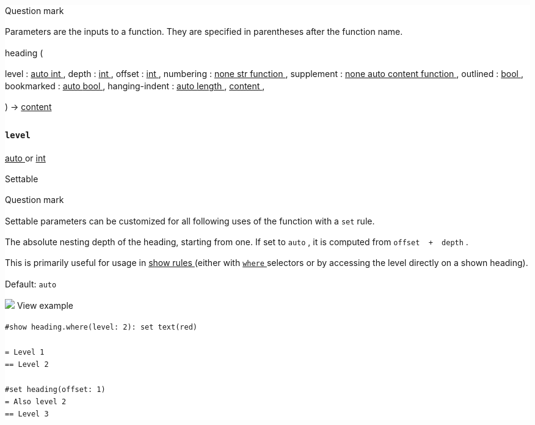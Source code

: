 Question mark

Parameters are the inputs to a function. They are specified in parentheses
after the function name.

heading  (

level  :  [ auto ](/docs/reference/foundations/auto/) [ int
](/docs/reference/foundations/int/) ,  depth  :  [ int
](/docs/reference/foundations/int/) ,  offset  :  [ int
](/docs/reference/foundations/int/) ,  numbering  :  [ none
](/docs/reference/foundations/none/) [ str ](/docs/reference/foundations/str/)
[ function ](/docs/reference/foundations/function/) ,  supplement  :  [ none
](/docs/reference/foundations/none/) [ auto
](/docs/reference/foundations/auto/) [ content
](/docs/reference/foundations/content/) [ function
](/docs/reference/foundations/function/) ,  outlined  :  [ bool
](/docs/reference/foundations/bool/) ,  bookmarked  :  [ auto
](/docs/reference/foundations/auto/) [ bool
](/docs/reference/foundations/bool/) ,  hanging-indent  :  [ auto
](/docs/reference/foundations/auto/) [ length
](/docs/reference/layout/length/) ,  [ content
](/docs/reference/foundations/content/) ,

)  -> [ content ](/docs/reference/foundations/content/)

###  ` level `

[ auto ](/docs/reference/foundations/auto/) or  [ int
](/docs/reference/foundations/int/)

Settable

Question mark

Settable parameters can be customized for all following uses of the function
with a ` set ` rule.

The absolute nesting depth of the heading, starting from one. If set to ` auto
` , it is computed from ` offset  +  depth ` .

This is primarily useful for usage in [ show rules
](/docs/reference/styling/#show-rules) (either with [ ` where `
](/docs/reference/foundations/function/#definitions-where) selectors or by
accessing the level directly on a shown heading).

Default: ` auto  `

![](/assets/icons/16-arrow-right.svg) View example

    
    
    #show heading.where(level: 2): set text(red)
    
    = Level 1
    == Level 2
    
    #set heading(offset: 1)
    = Also level 2
    == Level 3
    